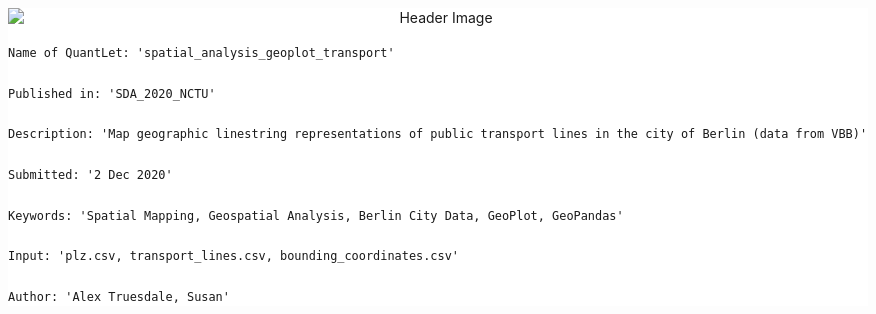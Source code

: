 <div style="margin: 0; padding: 0; text-align: center; border: none;">
<a href="https://quantlet.com" target="_blank" style="text-decoration: none; border: none;">
<img src="https://github.com/StefanGam/test-repo/blob/main/quantlet_design.png?raw=true" alt="Header Image" width="100%" style="margin: 0; padding: 0; display: block; border: none;" />
</a>
</div>

```
Name of QuantLet: 'spatial_analysis_geoplot_transport'

Published in: 'SDA_2020_NCTU'

Description: 'Map geographic linestring representations of public transport lines in the city of Berlin (data from VBB)'

Submitted: '2 Dec 2020'

Keywords: 'Spatial Mapping, Geospatial Analysis, Berlin City Data, GeoPlot, GeoPandas'

Input: 'plz.csv, transport_lines.csv, bounding_coordinates.csv'

Author: 'Alex Truesdale, Susan'

```
